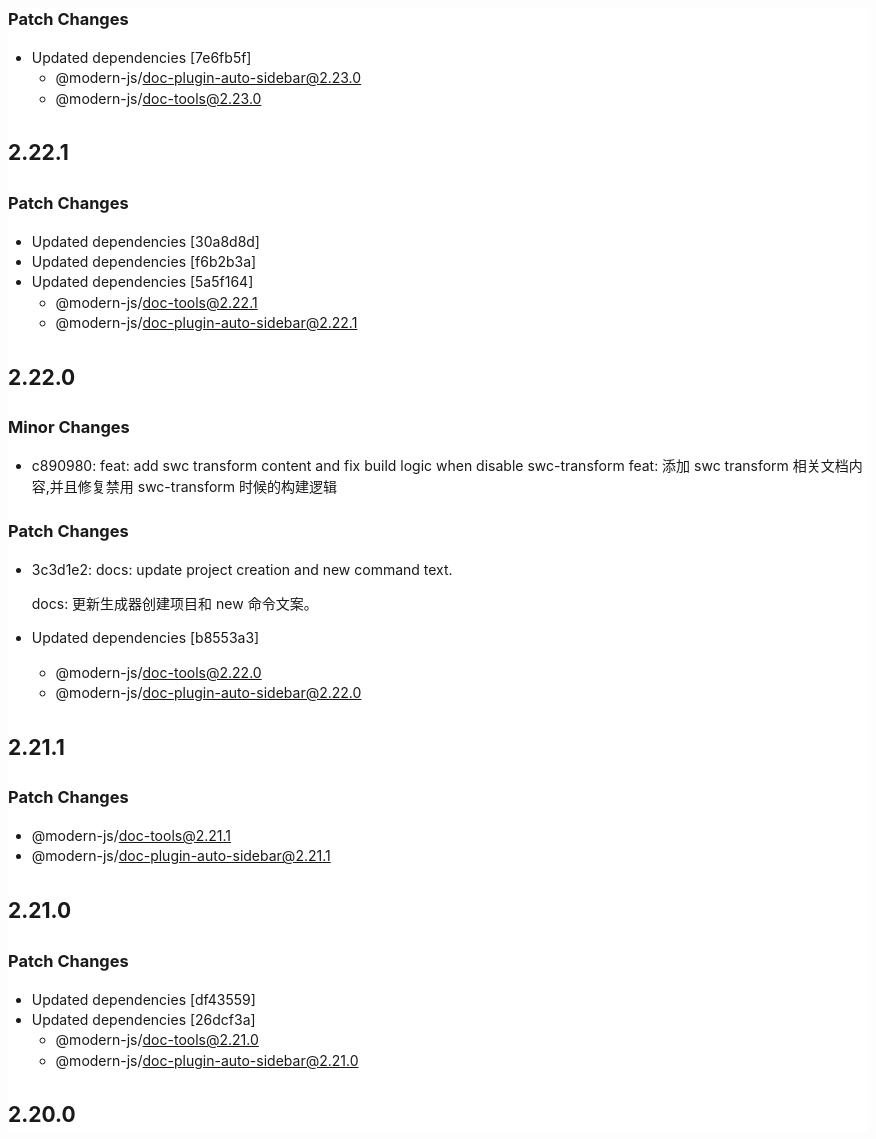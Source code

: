### Patch Changes

- Updated dependencies [7e6fb5f]
  - @modern-js/doc-plugin-auto-sidebar@2.23.0
  - @modern-js/doc-tools@2.23.0

## 2.22.1

### Patch Changes

- Updated dependencies [30a8d8d]
- Updated dependencies [f6b2b3a]
- Updated dependencies [5a5f164]
  - @modern-js/doc-tools@2.22.1
  - @modern-js/doc-plugin-auto-sidebar@2.22.1

## 2.22.0

### Minor Changes

- c890980: feat: add swc transform content and fix build logic when disable swc-transform
  feat: 添加 swc transform 相关文档内容,并且修复禁用 swc-transform 时候的构建逻辑

### Patch Changes

- 3c3d1e2: docs: update project creation and new command text.

  docs: 更新生成器创建项目和 new 命令文案。

- Updated dependencies [b8553a3]
  - @modern-js/doc-tools@2.22.0
  - @modern-js/doc-plugin-auto-sidebar@2.22.0

## 2.21.1

### Patch Changes

- @modern-js/doc-tools@2.21.1
- @modern-js/doc-plugin-auto-sidebar@2.21.1

## 2.21.0

### Patch Changes

- Updated dependencies [df43559]
- Updated dependencies [26dcf3a]
  - @modern-js/doc-tools@2.21.0
  - @modern-js/doc-plugin-auto-sidebar@2.21.0

## 2.20.0
